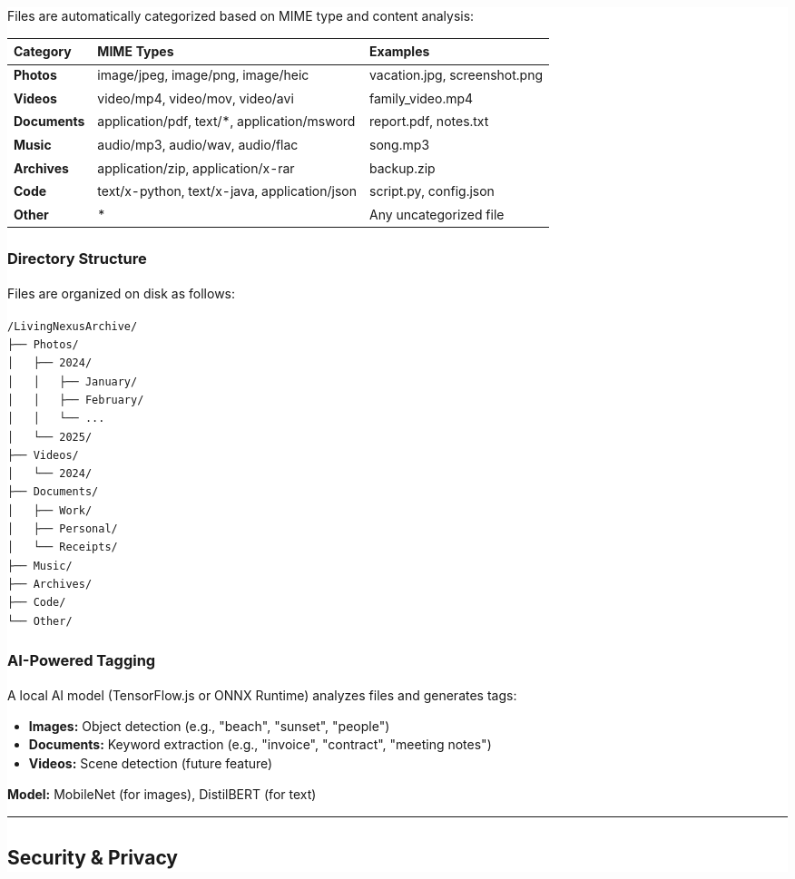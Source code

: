 Files are automatically categorized based on MIME type and content analysis:

| Category | MIME Types | Examples |
|:---------|:-----------|:---------|
| **Photos** | image/jpeg, image/png, image/heic | vacation.jpg, screenshot.png |
| **Videos** | video/mp4, video/mov, video/avi | family_video.mp4 |
| **Documents** | application/pdf, text/*, application/msword | report.pdf, notes.txt |
| **Music** | audio/mp3, audio/wav, audio/flac | song.mp3 |
| **Archives** | application/zip, application/x-rar | backup.zip |
| **Code** | text/x-python, text/x-java, application/json | script.py, config.json |
| **Other** | * | Any uncategorized file |

### Directory Structure

Files are organized on disk as follows:

```
/LivingNexusArchive/
├── Photos/
│   ├── 2024/
│   │   ├── January/
│   │   ├── February/
│   │   └── ...
│   └── 2025/
├── Videos/
│   └── 2024/
├── Documents/
│   ├── Work/
│   ├── Personal/
│   └── Receipts/
├── Music/
├── Archives/
├── Code/
└── Other/
```

### AI-Powered Tagging

A local AI model (TensorFlow.js or ONNX Runtime) analyzes files and generates tags:

- **Images:** Object detection (e.g., "beach", "sunset", "people")
- **Documents:** Keyword extraction (e.g., "invoice", "contract", "meeting notes")
- **Videos:** Scene detection (future feature)

**Model:** MobileNet (for images), DistilBERT (for text)

---

## Security & Privacy
